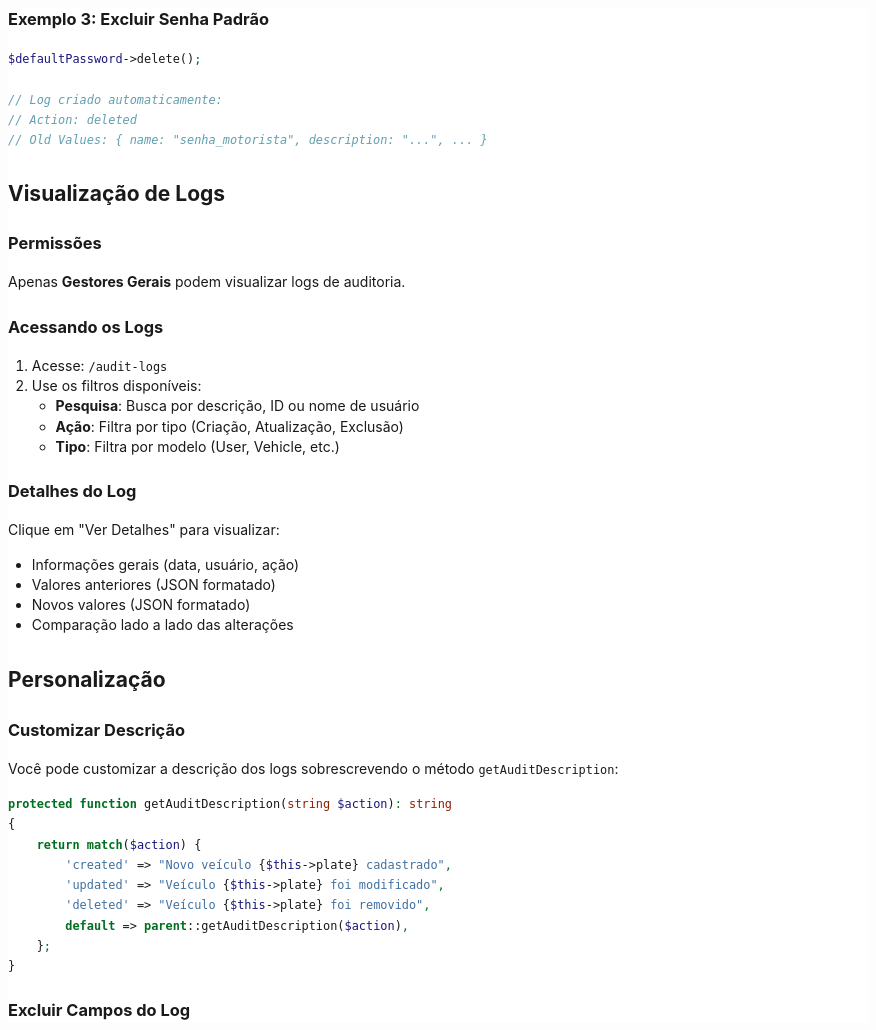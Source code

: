 ### Exemplo 3: Excluir Senha Padrão
```php
$defaultPassword->delete();

// Log criado automaticamente:
// Action: deleted
// Old Values: { name: "senha_motorista", description: "...", ... }
```

## Visualização de Logs

### Permissões

Apenas **Gestores Gerais** podem visualizar logs de auditoria.

### Acessando os Logs

1. Acesse: `/audit-logs`
2. Use os filtros disponíveis:
   - **Pesquisa**: Busca por descrição, ID ou nome de usuário
   - **Ação**: Filtra por tipo (Criação, Atualização, Exclusão)
   - **Tipo**: Filtra por modelo (User, Vehicle, etc.)

### Detalhes do Log

Clique em "Ver Detalhes" para visualizar:
- Informações gerais (data, usuário, ação)
- Valores anteriores (JSON formatado)
- Novos valores (JSON formatado)
- Comparação lado a lado das alterações

## Personalização

### Customizar Descrição

Você pode customizar a descrição dos logs sobrescrevendo o método `getAuditDescription`:

```php
protected function getAuditDescription(string $action): string
{
    return match($action) {
        'created' => "Novo veículo {$this->plate} cadastrado",
        'updated' => "Veículo {$this->plate} foi modificado",
        'deleted' => "Veículo {$this->plate} foi removido",
        default => parent::getAuditDescription($action),
    };
}
```

### Excluir Campos do Log
